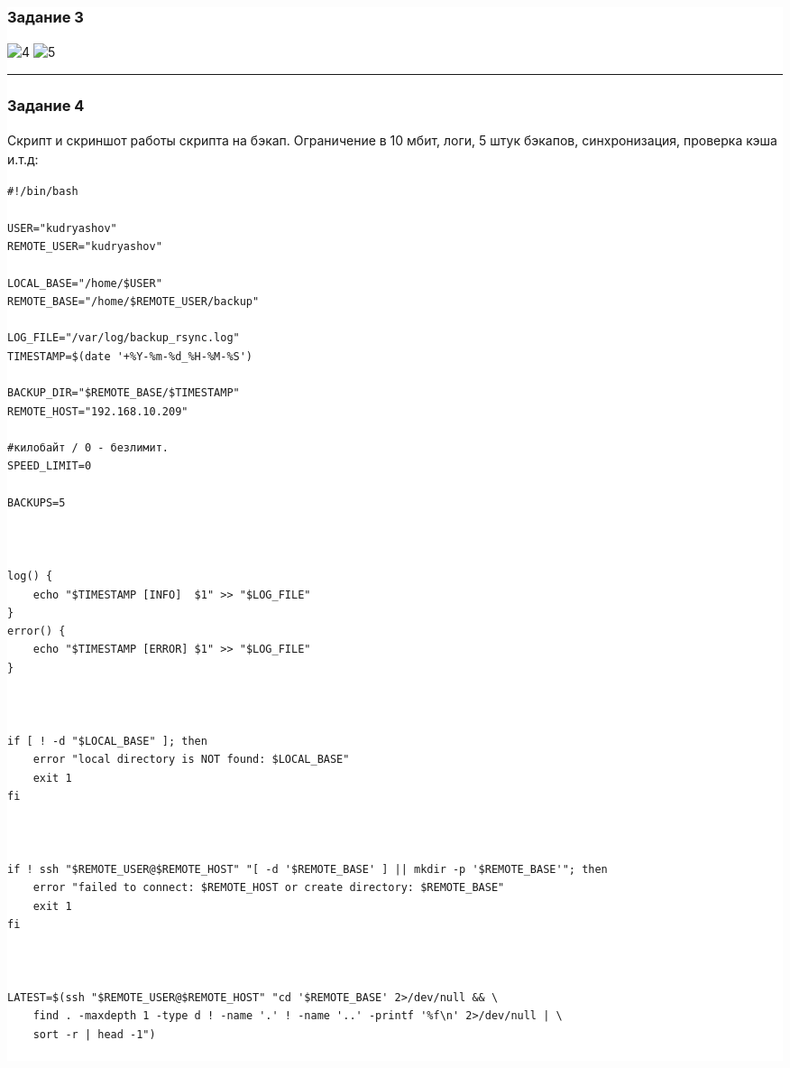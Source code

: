 ### Задание 3

<img width="2553" height="603" alt="4" src="https://github.com/user-attachments/assets/b8cbe2b6-f9d9-4ac1-9b49-b21ee246077d" />

<img width="2560" height="552" alt="5" src="https://github.com/user-attachments/assets/bcd6262d-2a70-4d4b-a241-d93987b09ba9" />


---

### Задание 4

Скрипт и скриншот работы скрипта на бэкап. Ограничение в 10 мбит, логи, 5 штук бэкапов, синхронизация, проверка кэша и.т.д:

```
#!/bin/bash

USER="kudryashov"
REMOTE_USER="kudryashov"

LOCAL_BASE="/home/$USER"
REMOTE_BASE="/home/$REMOTE_USER/backup"

LOG_FILE="/var/log/backup_rsync.log"
TIMESTAMP=$(date '+%Y-%m-%d_%H-%M-%S')

BACKUP_DIR="$REMOTE_BASE/$TIMESTAMP"
REMOTE_HOST="192.168.10.209"

#килобайт / 0 - безлимит.
SPEED_LIMIT=0

BACKUPS=5



log() {
    echo "$TIMESTAMP [INFO]  $1" >> "$LOG_FILE"
}
error() {
    echo "$TIMESTAMP [ERROR] $1" >> "$LOG_FILE"
}



if [ ! -d "$LOCAL_BASE" ]; then
    error "local directory is NOT found: $LOCAL_BASE"
    exit 1
fi



if ! ssh "$REMOTE_USER@$REMOTE_HOST" "[ -d '$REMOTE_BASE' ] || mkdir -p '$REMOTE_BASE'"; then
    error "failed to connect: $REMOTE_HOST or create directory: $REMOTE_BASE"
    exit 1
fi



LATEST=$(ssh "$REMOTE_USER@$REMOTE_HOST" "cd '$REMOTE_BASE' 2>/dev/null && \
    find . -maxdepth 1 -type d ! -name '.' ! -name '..' -printf '%f\n' 2>/dev/null | \
    sort -r | head -1")


```
